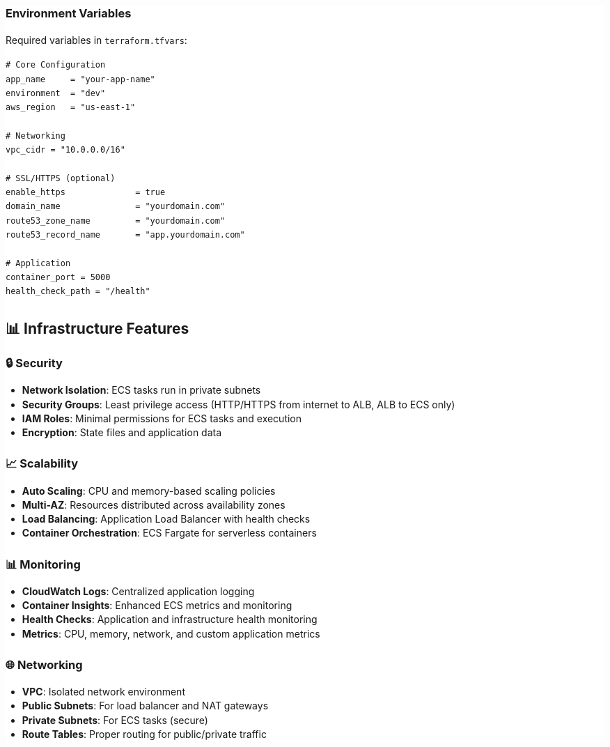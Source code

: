 ### Environment Variables

Required variables in `terraform.tfvars`:

```hcl
# Core Configuration
app_name     = "your-app-name"
environment  = "dev"
aws_region   = "us-east-1"

# Networking
vpc_cidr = "10.0.0.0/16"

# SSL/HTTPS (optional)
enable_https              = true
domain_name               = "yourdomain.com"
route53_zone_name         = "yourdomain.com"
route53_record_name       = "app.yourdomain.com"

# Application
container_port = 5000
health_check_path = "/health"
```

## 📊 Infrastructure Features

### 🔒 Security

- **Network Isolation**: ECS tasks run in private subnets
- **Security Groups**: Least privilege access (HTTP/HTTPS from internet to ALB, ALB to ECS only)
- **IAM Roles**: Minimal permissions for ECS tasks and execution
- **Encryption**: State files and application data

### 📈 Scalability

- **Auto Scaling**: CPU and memory-based scaling policies
- **Multi-AZ**: Resources distributed across availability zones
- **Load Balancing**: Application Load Balancer with health checks
- **Container Orchestration**: ECS Fargate for serverless containers

### 📊 Monitoring

- **CloudWatch Logs**: Centralized application logging
- **Container Insights**: Enhanced ECS metrics and monitoring
- **Health Checks**: Application and infrastructure health monitoring
- **Metrics**: CPU, memory, network, and custom application metrics

### 🌐 Networking

- **VPC**: Isolated network environment
- **Public Subnets**: For load balancer and NAT gateways
- **Private Subnets**: For ECS tasks (secure)
- **Route Tables**: Proper routing for public/private traffic
